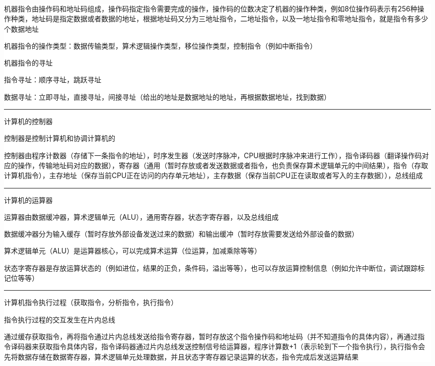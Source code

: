 
机器指令由操作码和地址码组成，操作码指定指令需要完成的操作，操作码的位数决定了机器的操作种类，例如8位操作码表示有256种操作种类，地址码是指定数据或者数据的地址，根据地址码又分为三地址指令，二地址指令，以及一地址指令和零地址指令，就是指令有多少个数据地址


机器指令的操作类型：数据传输类型，算术逻辑操作类型，移位操作类型，控制指令（例如中断指令）


机器指令的寻址


指令寻址：顺序寻址，跳跃寻址

数据寻址：立即寻址，直接寻址，间接寻址（给出的地址是数据地址的地址，再根据数据地址，找到数据）



---



计算机的控制器

控制器是控制计算机和协调计算机的

控制器由程序计数器（存储下一条指令的地址），时序发生器（发送时序脉冲，CPU根据时序脉冲来进行工作），指令译码器（翻译操作码对应的操作，传输地址码对应的数据），寄存器（通用（暂时存放或者发送数据或者指令，也负责保存算术逻辑单元的中间结果），指令（存取计算机指令），主存地址（保存当前CPU正在访问的内存单元地址），主存数据（保存当前CPU正在读取或者写入的主存数据）），总线组成



---


计算机的运算器

运算器由数据缓冲器，算术逻辑单元（ALU），通用寄存器，状态字寄存器，以及总线组成


数据缓冲器分为输入缓存（暂时存放外部设备发送过来的数据）和输出缓冲（暂时存放需要发送给外部设备的数据）

算术逻辑单元（ALU）是运算器核心，可以完成算术运算（位运算，加减乘除等等）

状态字寄存器是存放运算状态的（例如进位，结果的正负，条件码，溢出等等），也可以存放运算控制信息（例如允许中断位，调试跟踪标记位等等）


---


计算机指令执行过程（获取指令，分析指令，执行指令）

指令执行过程的交互发生在片内总线

通过缓存获取指令，再将指令通过片内总线发送给指令寄存器，暂时存放这个指令操作码和地址码（并不知道指令的具体内容），再通过指令译码器来获取指令具体内容，指令译码器通过片内总线发送控制信号给运算器，程序计算数+1（表示轮到下一个指令执行），执行指令会先将数据存储在数据寄存器，算术逻辑单元处理数据，并且状态字寄存器记录运算的状态，指令完成后发送运算结果








